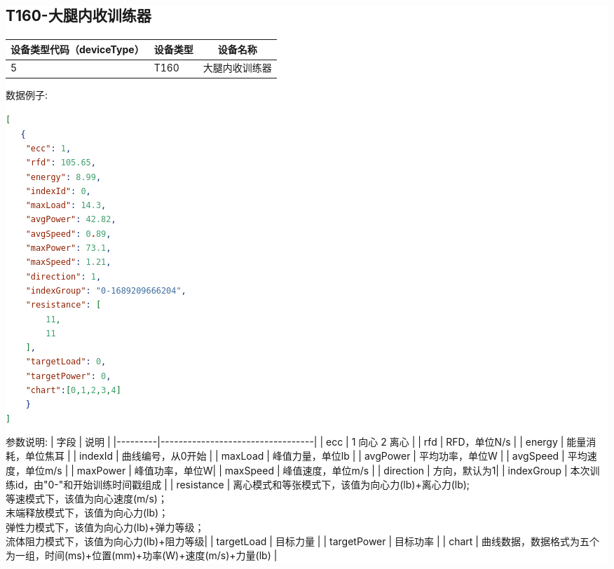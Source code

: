 
## T160-大腿内收训练器

| 设备类型代码（deviceType）  | 设备类型 | 设备名称
|-------|--------|----------|
| 5 |    T160    |  大腿内收训练器 |

数据例子:
```json
[
   {
    "ecc": 1,   
    "rfd": 105.65,
    "energy": 8.99,
    "indexId": 0,
    "maxLoad": 14.3,
    "avgPower": 42.82,
    "avgSpeed": 0.89,
    "maxPower": 73.1,
    "maxSpeed": 1.21,
    "direction": 1,
    "indexGroup": "0-1689209666204",
    "resistance": [
        11,
        11
    ],
    "targetLoad": 0,
    "targetPower": 0,
    "chart":[0,1,2,3,4]
    }
]
```
参数说明:
| 字段 | 说明                             |
|---------|----------------------------------|
| ecc   | 1 向心 2 离心 |
| rfd | RFD，单位N/s |
| energy | 能量消耗，单位焦耳 |
| indexId | 曲线编号，从0开始 |
| maxLoad | 峰值力量，单位lb |
| avgPower | 平均功率，单位W |
| avgSpeed | 平均速度，单位m/s |
| maxPower | 峰值功率，单位W|
| maxSpeed | 峰值速度，单位m/s |
| direction | 方向，默认为1|
| indexGroup | 本次训练id，由"0-"和开始训练时间戳组成 |
| resistance | 离心模式和等张模式下，该值为向心力(lb)+离心力(lb);<br />等速模式下，该值为向心速度(m/s)；<br />末端释放模式下，该值为向心力(lb)；<br />弹性力模式下，该值为向心力(lb)+弹力等级；<br />流体阻力模式下，该值为向心力(lb)+阻力等级|
| targetLoad | 目标力量 |
| targetPower | 目标功率 |
| chart | 曲线数据，数据格式为五个为一组，时间(ms)+位置(mm)+功率(W)+速度(m/s)+力量(lb) |

